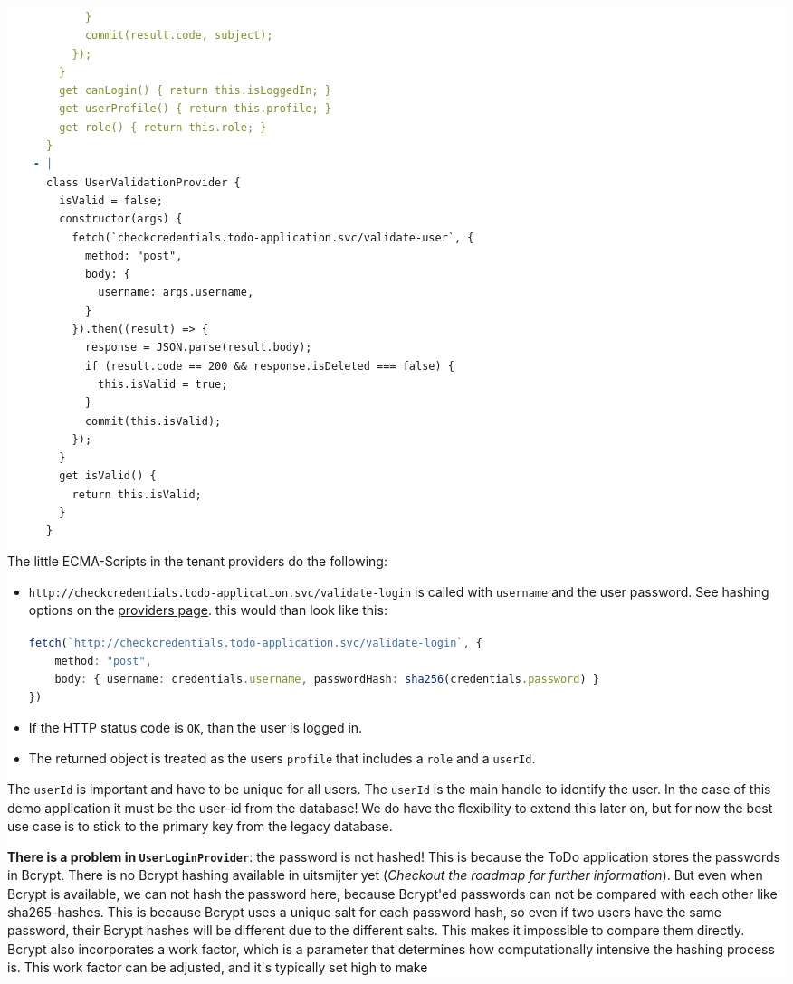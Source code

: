 ```yaml
            }
            commit(result.code, subject);
          });
        }
        get canLogin() { return this.isLoggedIn; }
        get userProfile() { return this.profile; }
        get role() { return this.role; }
      }
    - |
      class UserValidationProvider {
        isValid = false;
        constructor(args) {
          fetch(`checkcredentials.todo-application.svc/validate-user`, {
            method: "post",
            body: {
              username: args.username,
            }
          }).then((result) => {
            response = JSON.parse(result.body);
            if (result.code == 200 && response.isDeleted === false) {
              this.isValid = true;
            }
            commit(this.isValid);
          });
        }
        get isValid() {
          return this.isValid;
        }
      }
```

The little ECMA-Scripts in the tenant providers do the following:

- `http://checkcredentials.todo-application.svc/validate-login` is called with `username` and the
  user password. See hashing options on the [providers page](/providers/providers). this would than look like this:

  ```typescript
  fetch(`http://checkcredentials.todo-application.svc/validate-login`, {
      method: "post",
      body: { username: credentials.username, passwordHash: sha256(credentials.password) }
  })
  ```
- If the HTTP status code is `OK`, than the user is logged in.
- The returned object is treated as the users `profile` that includes a `role` and a `userId`.

The `userId` is important and have to be unique for all users. The `userId` is the main handle to identify the user. In
the case of this demo application it must be the user-id from the database! We do have the flexibility to extend this
later on, but for now the best use case is to stick to the primary key from the legacy database.

**There is a problem in `UserLoginProvider`**: the password is not hashed! This is because the ToDo application stores
the passwords in Bcrypt. There is no Bcrypt hashing available in uitsmijter yet (_Checkout the roadmap for further
information_). But even when Bcrypt is available, we can not hash the password here, because Bcrypt'ed passwords can not
be compared with each other like sha265-hashes. This is because Bcrypt uses a unique salt for each password hash, so
even if two users have the same password, their Bcrypt hashes will be different due to the different salts. This makes
it impossible to compare them directly. Bcrypt also incorporates a work factor, which is a parameter that determines how
computationally intensive the hashing process is. This work factor can be adjusted, and it's typically set high to make